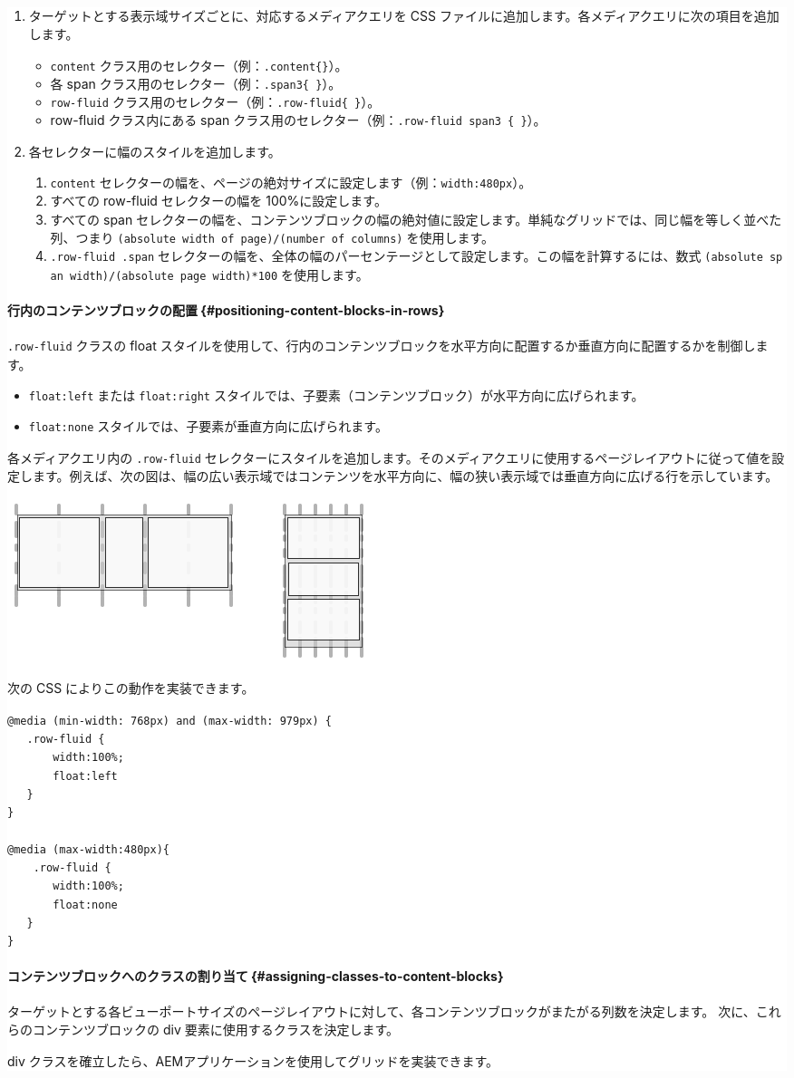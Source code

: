 1. ターゲットとする表示域サイズごとに、対応するメディアクエリを CSS ファイルに追加します。各メディアクエリに次の項目を追加します。

   * `content` クラス用のセレクター（例：`.content{}`）。
   * 各 span クラス用のセレクター（例：`.span3{ }`）。
   * `row-fluid` クラス用のセレクター（例：`.row-fluid{ }`）。
   * row-fluid クラス内にある span クラス用のセレクター（例：`.row-fluid span3 { }`）。

1. 各セレクターに幅のスタイルを追加します。

   1. `content` セレクターの幅を、ページの絶対サイズに設定します（例：`width:480px`）。
   1. すべての row-fluid セレクターの幅を 100%に設定します。
   1. すべての span セレクターの幅を、コンテンツブロックの幅の絶対値に設定します。単純なグリッドでは、同じ幅を等しく並べた列、つまり `(absolute width of page)/(number of columns)` を使用します。
   1. `.row-fluid .span` セレクターの幅を、全体の幅のパーセンテージとして設定します。この幅を計算するには、数式 `(absolute span width)/(absolute page width)*100` を使用します。

#### 行内のコンテンツブロックの配置 {#positioning-content-blocks-in-rows}

`.row-fluid` クラスの float スタイルを使用して、行内のコンテンツブロックを水平方向に配置するか垂直方向に配置するかを制御します。

* `float:left` または `float:right` スタイルでは、子要素（コンテンツブロック）が水平方向に広げられます。

* `float:none` スタイルでは、子要素が垂直方向に広げられます。

各メディアクエリ内の `.row-fluid` セレクターにスタイルを追加します。そのメディアクエリに使用するページレイアウトに従って値を設定します。例えば、次の図は、幅の広い表示域ではコンテンツを水平方向に、幅の狭い表示域では垂直方向に広げる行を示しています。

![](do-not-localize/chlimage_1-3.png)

次の CSS によりこの動作を実装できます。

```xml
@media (min-width: 768px) and (max-width: 979px) {
   .row-fluid {
       width:100%;
       float:left
   }
}

@media (max-width:480px){
    .row-fluid {
       width:100%;
       float:none
   }
}
```

#### コンテンツブロックへのクラスの割り当て {#assigning-classes-to-content-blocks}

ターゲットとする各ビューポートサイズのページレイアウトに対して、各コンテンツブロックがまたがる列数を決定します。 次に、これらのコンテンツブロックの div 要素に使用するクラスを決定します。

div クラスを確立したら、AEMアプリケーションを使用してグリッドを実装できます。
